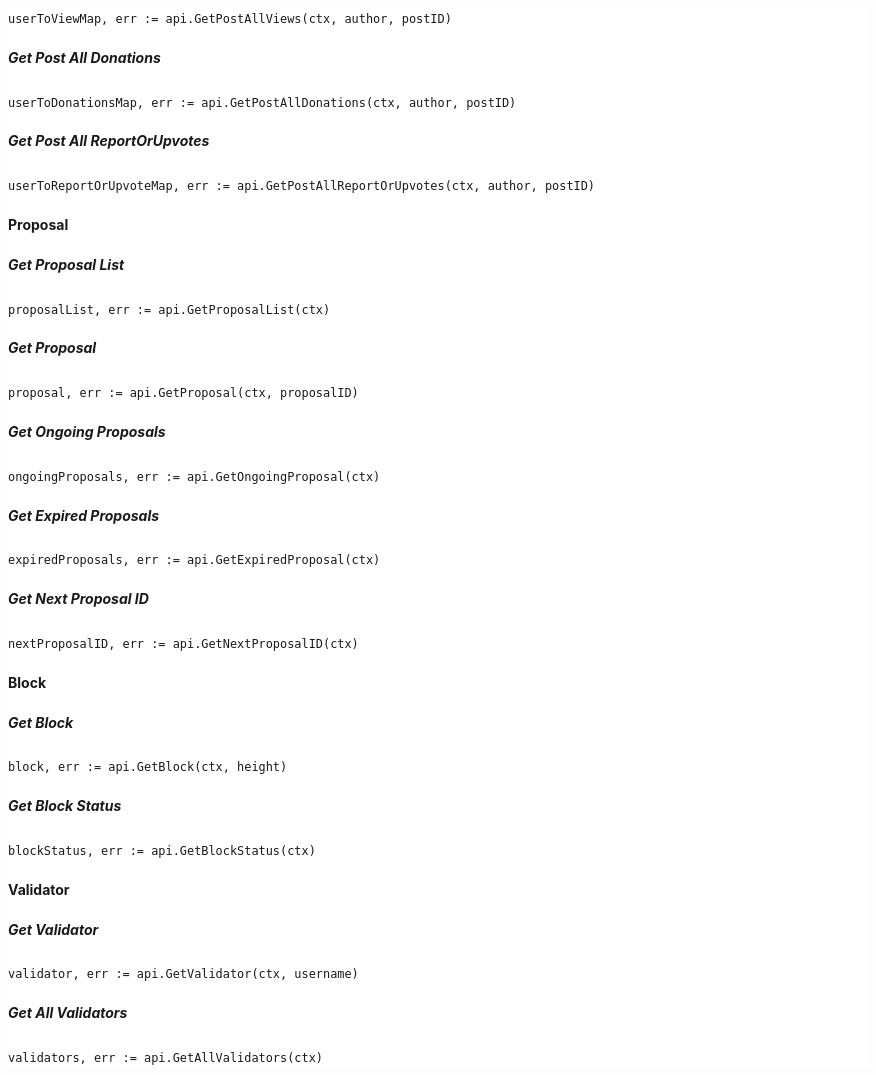 ```
userToViewMap, err := api.GetPostAllViews(ctx, author, postID)
```
##### Get Post All Donations
```
userToDonationsMap, err := api.GetPostAllDonations(ctx, author, postID)
```
##### Get Post All ReportOrUpvotes
```
userToReportOrUpvoteMap, err := api.GetPostAllReportOrUpvotes(ctx, author, postID)
```

#### Proposal
##### Get Proposal List
```
proposalList, err := api.GetProposalList(ctx)
```
##### Get Proposal 
```
proposal, err := api.GetProposal(ctx, proposalID)
```
##### Get Ongoing Proposals
```
ongoingProposals, err := api.GetOngoingProposal(ctx)
```
##### Get Expired Proposals
```
expiredProposals, err := api.GetExpiredProposal(ctx)
```
##### Get Next Proposal ID
```
nextProposalID, err := api.GetNextProposalID(ctx)
```

#### Block
##### Get Block
```
block, err := api.GetBlock(ctx, height)
```
##### Get Block Status
```
blockStatus, err := api.GetBlockStatus(ctx)
```

#### Validator
##### Get Validator
```
validator, err := api.GetValidator(ctx, username)
```
##### Get All Validators
```
validators, err := api.GetAllValidators(ctx)
```
